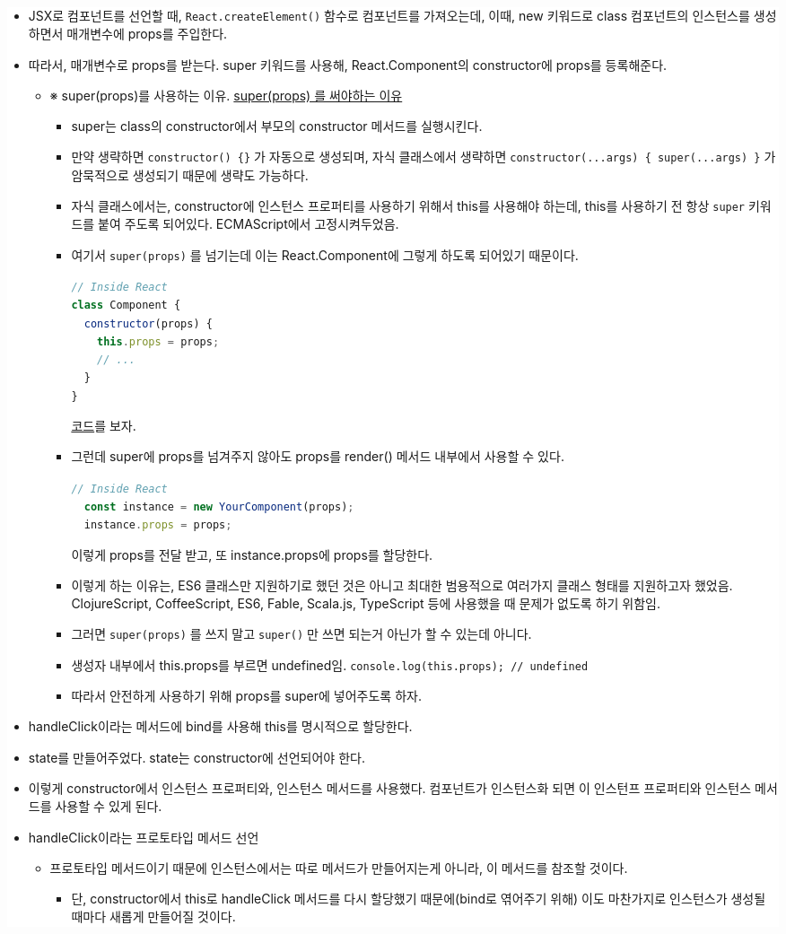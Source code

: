   - JSX로 컴포넌트를 선언할 때, `React.createElement()` 함수로 컴포넌트를 가져오는데, 이때, new 키워드로 class 컴포넌트의 인스턴스를 생성하면서 매개변수에 props를 주입한다.

  - 따라서, 매개변수로 props를 받는다. super 키워드를 사용해, React.Component의 constructor에 props를 등록해준다.

    - ※ super(props)를 사용하는 이유. [super(props) 를 써야하는 이유](https://min9nim.github.io/2018/12/super-props/)

      - super는 class의 constructor에서 부모의 constructor 메서드를 실행시킨다.

      - 만약 생략하면 `constructor() {}` 가 자동으로 생성되며, 자식 클래스에서 생략하면 `constructor(...args) { super(...args) }` 가 암묵적으로 생성되기 때문에 생략도 가능하다.

      - 자식 클래스에서는, constructor에 인스턴스 프로퍼티를 사용하기 위해서 this를 사용해야 하는데, this를 사용하기 전 항상 `super` 키워드를 붙여 주도록 되어있다. ECMAScript에서 고정시켜두었음.

      - 여기서 `super(props)` 를 넘기는데 이는 React.Component에 그렇게 하도록 되어있기 때문이다.

        ```jsx
        // Inside React
        class Component {
          constructor(props) {
            this.props = props;
            // ...
          }
        }
        ```

        [코드](https://github.com/facebook/react/blob/1d25aa5787d4e19704c049c3cfa985d3b5190e0d/packages/react/src/ReactBaseClasses.js#L22)를 보자.

      - 그런데 super에 props를 넘겨주지 않아도 props를 render() 메서드 내부에서 사용할 수 있다.

        ```jsx
        // Inside React
          const instance = new YourComponent(props);
          instance.props = props;
        ```

        이렇게 props를 전달 받고, 또 instance.props에 props를 할당한다.

      - 이렇게 하는 이유는, ES6 클래스만 지원하기로 했던 것은 아니고 최대한 범용적으로 여러가지 클래스 형태를 지원하고자 했었음. ClojureScript, CoffeeScript, ES6, Fable, Scala.js, TypeScript 등에 사용했을 때 문제가 없도록 하기 위함임.

      - 그러면 `super(props)` 를 쓰지 말고 `super()` 만 쓰면 되는거 아닌가 할 수 있는데 아니다.

      - 생성자 내부에서 this.props를 부르면 undefined임. `console.log(this.props); // undefined`

      - 따라서 안전하게 사용하기 위해 props를 super에 넣어주도록 하자.

  - handleClick이라는 메서드에 bind를 사용해 this를 명시적으로 할당한다.

  - state를 만들어주었다. state는 constructor에 선언되어야 한다.

  - 이렇게 constructor에서 인스턴스 프로퍼티와, 인스턴스 메서드를 사용했다. 컴포넌트가 인스턴스화 되면 이 인스턴프 프로퍼티와 인스턴스 메서드를 사용할 수 있게 된다.

- handleClick이라는 프로토타입 메서드 선언

  - 프로토타입 메서드이기 때문에 인스턴스에서는 따로 메서드가 만들어지는게 아니라, 이 메서드를 참조할 것이다.

    - 단, constructor에서 this로 handleClick 메서드를 다시 할당했기 때문에(bind로 엮어주기 위해) 이도 마찬가지로 인스턴스가 생성될 때마다 새롭게 만들어질 것이다.

